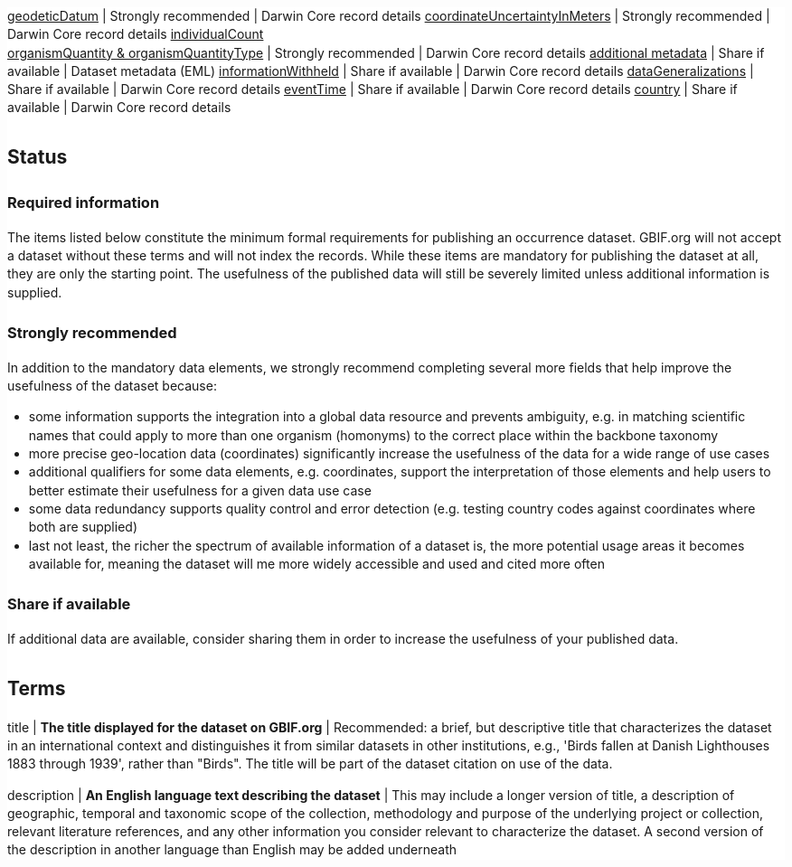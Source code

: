 [geodeticDatum](#dcGeodeticDatum) | Strongly recommended | Darwin Core record details
[coordinateUncertaintyInMeters](#dcUncertainty) | Strongly recommended | Darwin Core record details
[individualCount<br />organismQuantity & organismQuantityType](#dcCount) | Strongly recommended | Darwin Core record details
[additional metadata](#emlAdditional) | Share if available | Dataset metadata (EML)
[informationWithheld](#dcWithheld) | Share if available | Darwin Core record details
[dataGeneralizations](#dcGeneralizations) | Share if available | Darwin Core record details
[eventTime](#dcEventTime) | Share if available | Darwin Core record details
[country](#dcCountry) | Share if available | Darwin Core record details

## Status<a name="status"></a>

### Required information

The items listed below constitute the minimum formal requirements for publishing an occurrence dataset. GBIF.org will not accept a dataset without these terms and will not index the records. While these items are mandatory for publishing the dataset at all, they are only the starting point. The usefulness of the published data will still be severely limited unless additional information is supplied.

### Strongly recommended

In addition to the mandatory data elements, we strongly recommend completing several more  fields that help improve the usefulness of the dataset because:
+ some information supports the integration into a global data resource and prevents ambiguity, e.g. in matching scientific names that could apply to more than one organism (homonyms) to the correct place within the backbone taxonomy
+ more precise geo-location data (coordinates) significantly increase the usefulness of the data for a wide range of use cases
+ additional qualifiers for some data elements, e.g. coordinates, support the interpretation of those elements and help users to better estimate their usefulness for a given data use case
+ some data redundancy supports quality control and error detection (e.g. testing country codes against coordinates where both are supplied)
+ last not least, the richer the spectrum of available information of a dataset is, the more potential usage areas it becomes available for, meaning the dataset will me more widely accessible and used and cited more often

### Share if available

If additional data are available, consider sharing them in order to increase the usefulness of your published data.

## Terms

title<a name="emlTitle"></a> | **The title displayed for the dataset on GBIF.org** | Recommended: a brief, but descriptive title that characterizes the dataset in an international context and distinguishes it from similar datasets in other institutions, e.g., 'Birds fallen at Danish Lighthouses 1883 through 1939', rather than "Birds". The title will be part of the dataset citation on use of the data.

description<a name="emlDescription"></a> | **An English language text describing the dataset** | This may include a longer version of title, a description of geographic, temporal and taxonomic scope of the collection, methodology and purpose of the underlying project or collection, relevant literature references, and any other information you consider relevant to characterize the dataset. A second version of the description in another language than English may be added underneath
